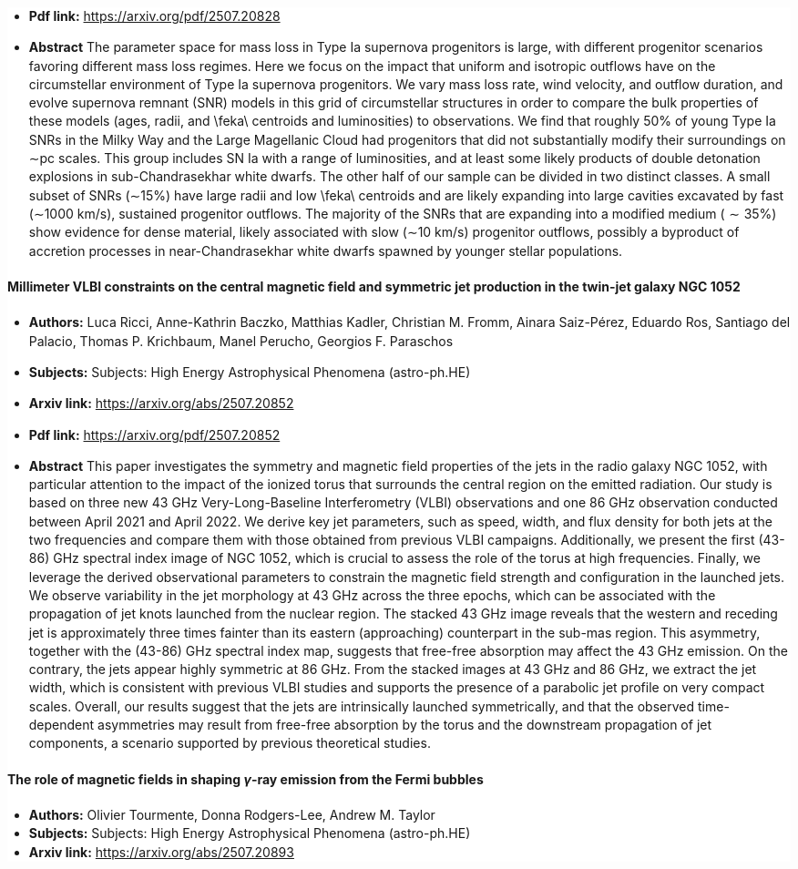  - **Pdf link:** https://arxiv.org/pdf/2507.20828

 - **Abstract**
 The parameter space for mass loss in Type Ia supernova progenitors is large, with different progenitor scenarios favoring different mass loss regimes. Here we focus on the impact that uniform and isotropic outflows have on the circumstellar environment of Type Ia supernova progenitors. We vary mass loss rate, wind velocity, and outflow duration, and evolve supernova remnant (SNR) models in this grid of circumstellar structures in order to compare the bulk properties of these models (ages, radii, and \feka\ centroids and luminosities) to observations. We find that roughly 50\% of young Type Ia SNRs in the Milky Way and the Large Magellanic Cloud had progenitors that did not substantially modify their surroundings on $\sim$pc scales. This group includes SN Ia with a range of luminosities, and at least some likely products of double detonation explosions in sub-Chandrasekhar white dwarfs. The other half of our sample can be divided in two distinct classes. A small subset of SNRs ($\sim$15\%) have large radii and low \feka\ centroids and are likely expanding into large cavities excavated by fast ($\sim$1000 km/s), sustained progenitor outflows. The majority of the SNRs that are expanding into a modified medium ($\sim35\%$) show evidence for dense material, likely associated with slow ($\sim$10 km/s) progenitor outflows, possibly a byproduct of accretion processes in near-Chandrasekhar white dwarfs spawned by younger stellar populations.
#### Millimeter VLBI constraints on the central magnetic field and symmetric jet production in the twin-jet galaxy NGC 1052
 - **Authors:** Luca Ricci, Anne-Kathrin Baczko, Matthias Kadler, Christian M. Fromm, Ainara Saiz-Pérez, Eduardo Ros, Santiago del Palacio, Thomas P. Krichbaum, Manel Perucho, Georgios F. Paraschos
 - **Subjects:** Subjects:
High Energy Astrophysical Phenomena (astro-ph.HE)
 - **Arxiv link:** https://arxiv.org/abs/2507.20852

 - **Pdf link:** https://arxiv.org/pdf/2507.20852

 - **Abstract**
 This paper investigates the symmetry and magnetic field properties of the jets in the radio galaxy NGC 1052, with particular attention to the impact of the ionized torus that surrounds the central region on the emitted radiation. Our study is based on three new 43 GHz Very-Long-Baseline Interferometry (VLBI) observations and one 86 GHz observation conducted between April 2021 and April 2022. We derive key jet parameters, such as speed, width, and flux density for both jets at the two frequencies and compare them with those obtained from previous VLBI campaigns. Additionally, we present the first (43-86) GHz spectral index image of NGC 1052, which is crucial to assess the role of the torus at high frequencies. Finally, we leverage the derived observational parameters to constrain the magnetic field strength and configuration in the launched jets. We observe variability in the jet morphology at 43 GHz across the three epochs, which can be associated with the propagation of jet knots launched from the nuclear region. The stacked 43 GHz image reveals that the western and receding jet is approximately three times fainter than its eastern (approaching) counterpart in the sub-mas region. This asymmetry, together with the (43-86) GHz spectral index map, suggests that free-free absorption may affect the 43 GHz emission. On the contrary, the jets appear highly symmetric at 86 GHz. From the stacked images at 43 GHz and 86 GHz, we extract the jet width, which is consistent with previous VLBI studies and supports the presence of a parabolic jet profile on very compact scales. Overall, our results suggest that the jets are intrinsically launched symmetrically, and that the observed time-dependent asymmetries may result from free-free absorption by the torus and the downstream propagation of jet components, a scenario supported by previous theoretical studies.
#### The role of magnetic fields in shaping $γ$-ray emission from the Fermi bubbles
 - **Authors:** Olivier Tourmente, Donna Rodgers-Lee, Andrew M. Taylor
 - **Subjects:** Subjects:
High Energy Astrophysical Phenomena (astro-ph.HE)
 - **Arxiv link:** https://arxiv.org/abs/2507.20893

